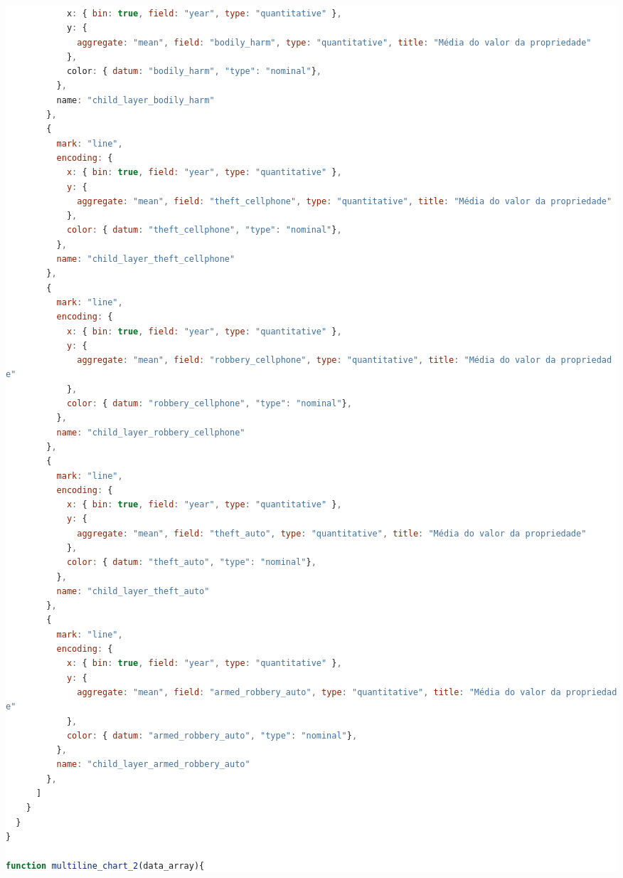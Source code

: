 ```js
            x: { bin: true, field: "year", type: "quantitative" },
            y: {
              aggregate: "mean", field: "bodily_harm", type: "quantitative", title: "Média do valor da propriedade"
            },
            color: { datum: "bodily_harm", "type": "nominal"},
          },
          name: "child_layer_bodily_harm"
        },
        {
          mark: "line",
          encoding: {
            x: { bin: true, field: "year", type: "quantitative" },
            y: {
              aggregate: "mean", field: "theft_cellphone", type: "quantitative", title: "Média do valor da propriedade"
            },
            color: { datum: "theft_cellphone", "type": "nominal"},
          },
          name: "child_layer_theft_cellphone"
        },
        {
          mark: "line",
          encoding: {
            x: { bin: true, field: "year", type: "quantitative" },
            y: {
              aggregate: "mean", field: "robbery_cellphone", type: "quantitative", title: "Média do valor da propriedade"
            },
            color: { datum: "robbery_cellphone", "type": "nominal"},
          },
          name: "child_layer_robbery_cellphone"
        },
        {
          mark: "line",
          encoding: {
            x: { bin: true, field: "year", type: "quantitative" },
            y: {
              aggregate: "mean", field: "theft_auto", type: "quantitative", title: "Média do valor da propriedade"
            },
            color: { datum: "theft_auto", "type": "nominal"},
          },
          name: "child_layer_theft_auto"
        },
        {
          mark: "line",
          encoding: {
            x: { bin: true, field: "year", type: "quantitative" },
            y: {
              aggregate: "mean", field: "armed_robbery_auto", type: "quantitative", title: "Média do valor da propriedade"
            },
            color: { datum: "armed_robbery_auto", "type": "nominal"},
          },
          name: "child_layer_armed_robbery_auto"
        },
      ]    
    }
  }
}

function multiline_chart_2(data_array){
```